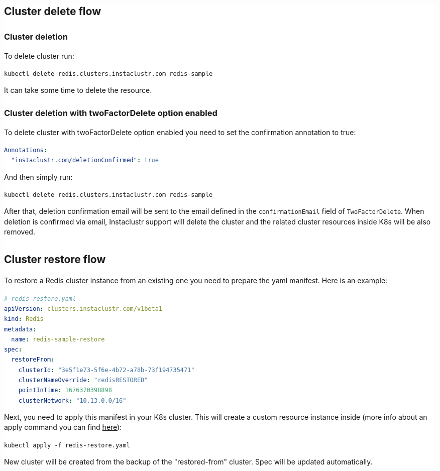 ## Cluster delete flow

### Cluster deletion
To delete cluster run:
```console
kubectl delete redis.clusters.instaclustr.com redis-sample
```

It can take some time to delete the resource.

### Cluster deletion with twoFactorDelete option enabled
To delete cluster with twoFactorDelete option enabled you need to set the confirmation annotation to true:
```yaml
Annotations:  
  "instaclustr.com/deletionConfirmed": true
```

And then simply run:
```console
kubectl delete redis.clusters.instaclustr.com redis-sample
```

After that, deletion confirmation email will be sent to the email defined in the `confirmationEmail` field of `TwoFactorDelete`. When deletion is confirmed via email, Instaclustr support will delete the cluster and the related cluster resources inside K8s will be also removed.

## Cluster restore flow
To restore a Redis cluster instance from an existing one you need to prepare the yaml manifest. Here is an example:
```yaml
# redis-restore.yaml
apiVersion: clusters.instaclustr.com/v1beta1
kind: Redis
metadata:
  name: redis-sample-restore
spec:
  restoreFrom:
    clusterId: "3e5f1e73-5f6e-4b72-a78b-73f194735471"
    clusterNameOverride: "redisRESTORED"
    pointInTime: 1676370398898
    clusterNetwork: "10.13.0.0/16"
```

Next, you need to apply this manifest in your K8s cluster. This will create a custom resource instance inside (more info about an apply command you can find [here](https://kubernetes.io/docs/reference/generated/kubectl/kubectl-commands#apply)):
```console
kubectl apply -f redis-restore.yaml
```

New cluster will be created from the backup of the "restored-from" cluster. Spec will be updated automatically.